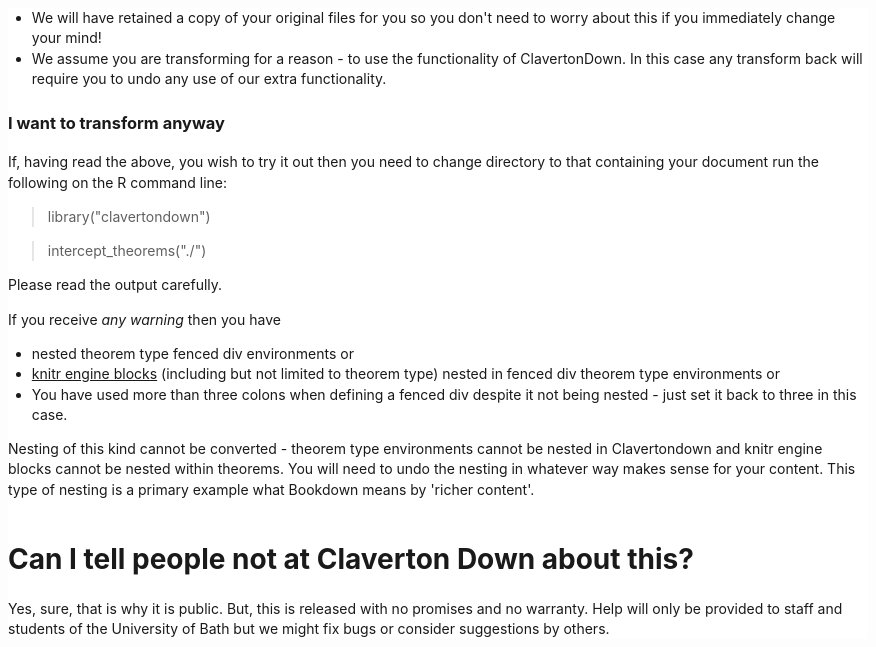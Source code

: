 * We will have retained a copy of your original files for you so you don't need to worry about this if you immediately change your mind!
* We assume you are transforming for a reason - to use the functionality of ClavertonDown. In this case any transform back will require you to undo any use of our extra functionality.

### I want to transform anyway

If, having read the above, you wish to try it out then you need to change directory to that containing your document run the following on the R command line:

> library("clavertondown")

> intercept_theorems("./")

Please read the output carefully.

If you receive *any warning* then you have 

* nested theorem type fenced div environments or 
* [knitr engine blocks](https://bookdown.org/yihui/rmarkdown/language-engines.html) (including but not limited to theorem type) nested in fenced div theorem type environments or
* You have used more than three colons when defining a fenced div despite it not being nested - just set it back to three in this case.

Nesting of this kind cannot be converted - theorem type environments cannot be nested in Clavertondown and knitr engine blocks cannot be nested within theorems. You will need to undo the nesting in whatever way makes sense for your content. This type of nesting is a primary example what Bookdown means by 'richer content'. 

# Can I tell people not at Claverton Down about this?

Yes, sure, that is why it is public. But, this is released with no promises and no warranty. Help will only be provided to staff and students of the University of Bath but we might fix bugs or consider suggestions by others. 



